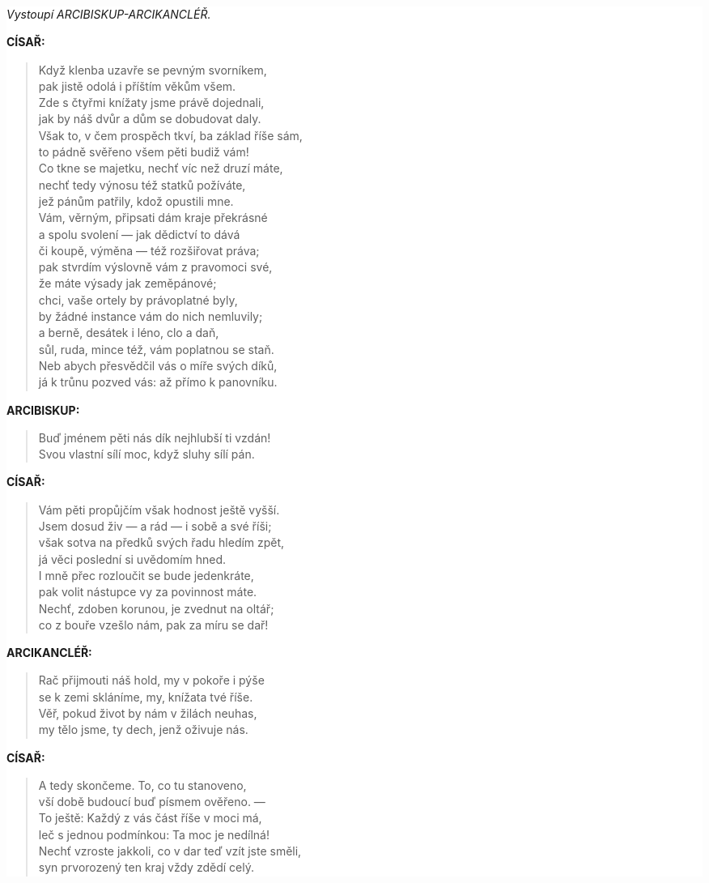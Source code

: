 _Vystoupí ARCIBISKUP-ARCIKANCLÉŘ._

****CÍSAŘ**:**

> Když klenba uzavře se pevným svorníkem,  
> pak jistě odolá i příštím věkům všem.  
> Zde s čtyřmi knížaty jsme právě dojednali,  
> jak by náš dvůr a dům se dobudovat daly.  
> Však to, v čem prospěch tkví, ba základ říše sám,  
> to pádně svěřeno všem pěti budiž vám!  
> Co tkne se majetku, nechť víc než druzí máte,  
> nechť tedy výnosu též statků požíváte,  
> jež pánům patřily, kdož opustili mne.  
> Vám, věrným, připsati dám kraje překrásné  
> a spolu svolení — jak dědictví to dává  
> či koupě, výměna — též rozšiřovat práva;  
> pak stvrdím výslovně vám z pravomoci své,  
> že máte výsady jak zeměpánové;  
> chci, vaše ortely by právoplatné byly,  
> by žádné instance vám do nich nemluvily;  
> a berně, desátek i léno, clo a daň,  
> sůl, ruda, mince též, vám poplatnou se staň.  
> Neb abych přesvědčil vás o míře svých díků,  
> já k trůnu pozved vás: až přímo k panovníku.

****ARCIBISKUP**:**

> Buď jménem pěti nás dík nejhlubší ti vzdán!  
> Svou vlastní sílí moc, když sluhy sílí pán.

****CÍSAŘ**:**

> Vám pěti propůjčím však hodnost ještě vyšší.  
> Jsem dosud živ — a rád — i sobě a své říši;  
> však sotva na předků svých řadu hledím zpět,  
> já věci poslední si uvědomím hned.  
> I mně přec rozloučit se bude jedenkráte,  
> pak volit nástupce vy za povinnost máte.  
> Nechť, zdoben korunou, je zvednut na oltář;  
> co z bouře vzešlo nám, pak za míru se dař!

****ARCIKANCLÉŘ**:**

> Rač přijmouti náš hold, my v pokoře i pýše  
> se k zemi skláníme, my, knížata tvé říše.  
> Věř, pokud život by nám v žilách neuhas,  
> my tělo jsme, ty dech, jenž oživuje nás.

****CÍSAŘ**:**

> A tedy skončeme. To, co tu stanoveno,  
> vší době budoucí buď písmem ověřeno. —  
> To ještě: Každý z vás část říše v moci má,  
> leč s jednou podmínkou: Ta moc je nedílná!  
> Nechť vzroste jakkoli, co v dar teď vzít jste směli,  
> syn prvorozený ten kraj vždy zdědí celý.
